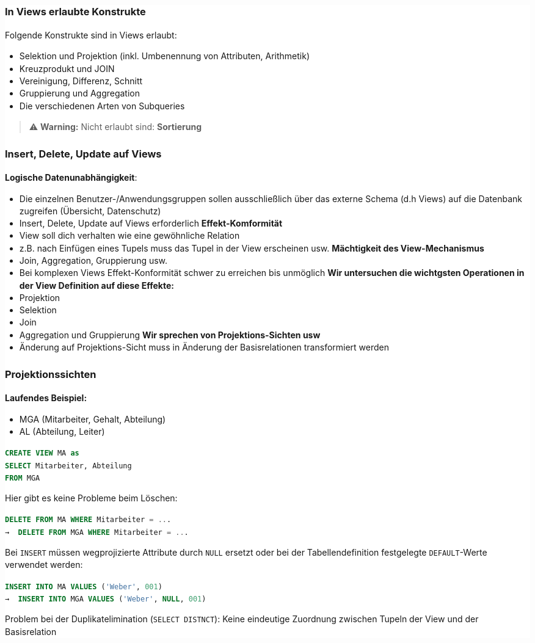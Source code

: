 ### In Views erlaubte Konstrukte
Folgende Konstrukte sind in Views erlaubt:
- Selektion und Projektion (inkl. Umbenennung von Attributen, Arithmetik)
- Kreuzprodukt und JOIN
- Vereinigung, Differenz, Schnitt
- Gruppierung und Aggregation
- Die verschiedenen Arten von Subqueries

> :warning: **Warning:** Nicht erlaubt sind: **Sortierung**

### Insert, Delete, Update auf Views
**Logische Datenunabhängigkeit**:
- Die einzelnen Benutzer-/Anwendungsgruppen sollen ausschließlich über
  das externe Schema (d.h Views) auf die Datenbank zugreifen (Übersicht, Datenschutz)
- Insert, Delete, Update auf Views erforderlich
**Effekt-Komformität**
- View soll dich verhalten wie eine gewöhnliche Relation
- z.B. nach Einfügen eines Tupels muss das Tupel in der View erscheinen usw.
**Mächtigkeit des View-Mechanismus**
- Join, Aggregation, Gruppierung usw.
- Bei komplexen Views Effekt-Konformität schwer zu erreichen bis unmöglich
**Wir untersuchen die wichtgsten Operationen in der View Definition auf diese Effekte:**
- Projektion
- Selektion
- Join
- Aggregation und Gruppierung
**Wir sprechen von Projektions-Sichten usw**
- Änderung auf Projektions-Sicht muss in Änderung der Basisrelationen transformiert werden

### Projektionssichten
**Laufendes Beispiel:**
- MGA (Mitarbeiter, Gehalt, Abteilung)
- AL (Abteilung, Leiter)
```sql
CREATE VIEW MA as
SELECT Mitarbeiter, Abteilung
FROM MGA
```
Hier gibt es keine Probleme beim Löschen:
```sql
DELETE FROM MA WHERE Mitarbeiter = ...
→  DELETE FROM MGA WHERE Mitarbeiter = ...
```

Bei `INSERT` müssen wegprojizierte Attribute durch `NULL` ersetzt oder
bei der Tabellendefinition festgelegte `DEFAULT`-Werte verwendet werden:
```sql
INSERT INTO MA VALUES ('Weber', 001)
→  INSERT INTO MGA VALUES ('Weber', NULL, 001)
```
Problem bei der Duplikatelimination (`SELECT DISTNCT`):
Keine eindeutige Zuordnung zwischen Tupeln der View und der Basisrelation

